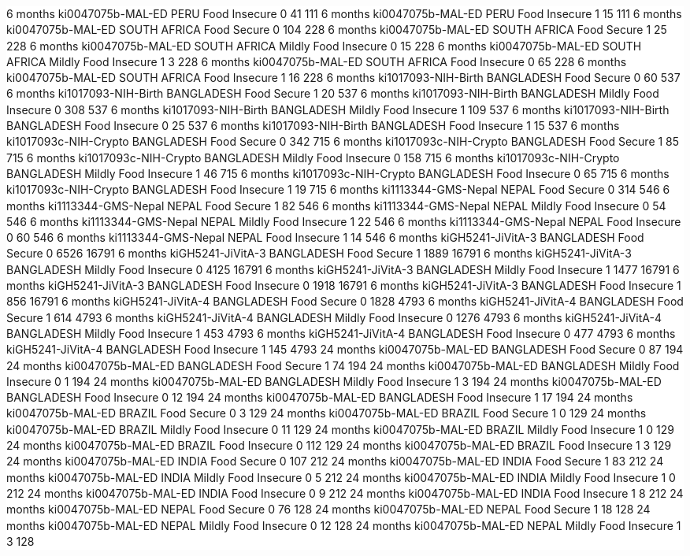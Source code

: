 6 months    ki0047075b-MAL-ED       PERU           Food Insecure                 0       41     111
6 months    ki0047075b-MAL-ED       PERU           Food Insecure                 1       15     111
6 months    ki0047075b-MAL-ED       SOUTH AFRICA   Food Secure                   0      104     228
6 months    ki0047075b-MAL-ED       SOUTH AFRICA   Food Secure                   1       25     228
6 months    ki0047075b-MAL-ED       SOUTH AFRICA   Mildly Food Insecure          0       15     228
6 months    ki0047075b-MAL-ED       SOUTH AFRICA   Mildly Food Insecure          1        3     228
6 months    ki0047075b-MAL-ED       SOUTH AFRICA   Food Insecure                 0       65     228
6 months    ki0047075b-MAL-ED       SOUTH AFRICA   Food Insecure                 1       16     228
6 months    ki1017093-NIH-Birth     BANGLADESH     Food Secure                   0       60     537
6 months    ki1017093-NIH-Birth     BANGLADESH     Food Secure                   1       20     537
6 months    ki1017093-NIH-Birth     BANGLADESH     Mildly Food Insecure          0      308     537
6 months    ki1017093-NIH-Birth     BANGLADESH     Mildly Food Insecure          1      109     537
6 months    ki1017093-NIH-Birth     BANGLADESH     Food Insecure                 0       25     537
6 months    ki1017093-NIH-Birth     BANGLADESH     Food Insecure                 1       15     537
6 months    ki1017093c-NIH-Crypto   BANGLADESH     Food Secure                   0      342     715
6 months    ki1017093c-NIH-Crypto   BANGLADESH     Food Secure                   1       85     715
6 months    ki1017093c-NIH-Crypto   BANGLADESH     Mildly Food Insecure          0      158     715
6 months    ki1017093c-NIH-Crypto   BANGLADESH     Mildly Food Insecure          1       46     715
6 months    ki1017093c-NIH-Crypto   BANGLADESH     Food Insecure                 0       65     715
6 months    ki1017093c-NIH-Crypto   BANGLADESH     Food Insecure                 1       19     715
6 months    ki1113344-GMS-Nepal     NEPAL          Food Secure                   0      314     546
6 months    ki1113344-GMS-Nepal     NEPAL          Food Secure                   1       82     546
6 months    ki1113344-GMS-Nepal     NEPAL          Mildly Food Insecure          0       54     546
6 months    ki1113344-GMS-Nepal     NEPAL          Mildly Food Insecure          1       22     546
6 months    ki1113344-GMS-Nepal     NEPAL          Food Insecure                 0       60     546
6 months    ki1113344-GMS-Nepal     NEPAL          Food Insecure                 1       14     546
6 months    kiGH5241-JiVitA-3       BANGLADESH     Food Secure                   0     6526   16791
6 months    kiGH5241-JiVitA-3       BANGLADESH     Food Secure                   1     1889   16791
6 months    kiGH5241-JiVitA-3       BANGLADESH     Mildly Food Insecure          0     4125   16791
6 months    kiGH5241-JiVitA-3       BANGLADESH     Mildly Food Insecure          1     1477   16791
6 months    kiGH5241-JiVitA-3       BANGLADESH     Food Insecure                 0     1918   16791
6 months    kiGH5241-JiVitA-3       BANGLADESH     Food Insecure                 1      856   16791
6 months    kiGH5241-JiVitA-4       BANGLADESH     Food Secure                   0     1828    4793
6 months    kiGH5241-JiVitA-4       BANGLADESH     Food Secure                   1      614    4793
6 months    kiGH5241-JiVitA-4       BANGLADESH     Mildly Food Insecure          0     1276    4793
6 months    kiGH5241-JiVitA-4       BANGLADESH     Mildly Food Insecure          1      453    4793
6 months    kiGH5241-JiVitA-4       BANGLADESH     Food Insecure                 0      477    4793
6 months    kiGH5241-JiVitA-4       BANGLADESH     Food Insecure                 1      145    4793
24 months   ki0047075b-MAL-ED       BANGLADESH     Food Secure                   0       87     194
24 months   ki0047075b-MAL-ED       BANGLADESH     Food Secure                   1       74     194
24 months   ki0047075b-MAL-ED       BANGLADESH     Mildly Food Insecure          0        1     194
24 months   ki0047075b-MAL-ED       BANGLADESH     Mildly Food Insecure          1        3     194
24 months   ki0047075b-MAL-ED       BANGLADESH     Food Insecure                 0       12     194
24 months   ki0047075b-MAL-ED       BANGLADESH     Food Insecure                 1       17     194
24 months   ki0047075b-MAL-ED       BRAZIL         Food Secure                   0        3     129
24 months   ki0047075b-MAL-ED       BRAZIL         Food Secure                   1        0     129
24 months   ki0047075b-MAL-ED       BRAZIL         Mildly Food Insecure          0       11     129
24 months   ki0047075b-MAL-ED       BRAZIL         Mildly Food Insecure          1        0     129
24 months   ki0047075b-MAL-ED       BRAZIL         Food Insecure                 0      112     129
24 months   ki0047075b-MAL-ED       BRAZIL         Food Insecure                 1        3     129
24 months   ki0047075b-MAL-ED       INDIA          Food Secure                   0      107     212
24 months   ki0047075b-MAL-ED       INDIA          Food Secure                   1       83     212
24 months   ki0047075b-MAL-ED       INDIA          Mildly Food Insecure          0        5     212
24 months   ki0047075b-MAL-ED       INDIA          Mildly Food Insecure          1        0     212
24 months   ki0047075b-MAL-ED       INDIA          Food Insecure                 0        9     212
24 months   ki0047075b-MAL-ED       INDIA          Food Insecure                 1        8     212
24 months   ki0047075b-MAL-ED       NEPAL          Food Secure                   0       76     128
24 months   ki0047075b-MAL-ED       NEPAL          Food Secure                   1       18     128
24 months   ki0047075b-MAL-ED       NEPAL          Mildly Food Insecure          0       12     128
24 months   ki0047075b-MAL-ED       NEPAL          Mildly Food Insecure          1        3     128